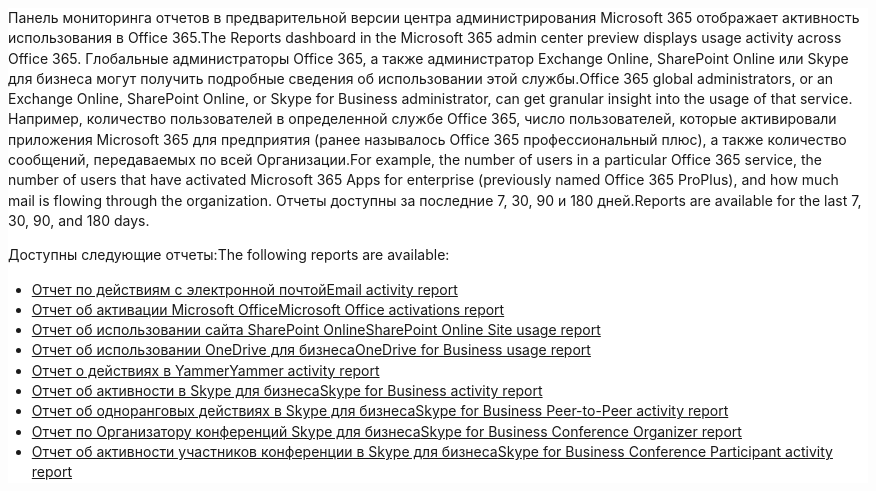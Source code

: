 <span data-ttu-id="82f6b-108">Панель мониторинга отчетов в предварительной версии центра администрирования Microsoft 365 отображает активность использования в Office 365.</span><span class="sxs-lookup"><span data-stu-id="82f6b-108">The Reports dashboard in the Microsoft 365 admin center preview displays usage activity across Office 365.</span></span> <span data-ttu-id="82f6b-109">Глобальные администраторы Office 365, а также администратор Exchange Online, SharePoint Online или Skype для бизнеса могут получить подробные сведения об использовании этой службы.</span><span class="sxs-lookup"><span data-stu-id="82f6b-109">Office 365 global administrators, or an Exchange Online, SharePoint Online, or Skype for Business administrator, can get granular insight into the usage of that service.</span></span> <span data-ttu-id="82f6b-110">Например, количество пользователей в определенной службе Office 365, число пользователей, которые активировали приложения Microsoft 365 для предприятия (ранее называлось Office 365 профессиональный плюс), а также количество сообщений, передаваемых по всей Организации.</span><span class="sxs-lookup"><span data-stu-id="82f6b-110">For example, the number of users in a particular Office 365 service, the number of users that have activated Microsoft 365 Apps for enterprise (previously named Office 365 ProPlus), and how much mail is flowing through the organization.</span></span> <span data-ttu-id="82f6b-111">Отчеты доступны за последние 7, 30, 90 и 180 дней.</span><span class="sxs-lookup"><span data-stu-id="82f6b-111">Reports are available for the last 7, 30, 90, and 180 days.</span></span>

<span data-ttu-id="82f6b-112">Доступны следующие отчеты:</span><span class="sxs-lookup"><span data-stu-id="82f6b-112">The following reports are available:</span></span>

- [<span data-ttu-id="82f6b-113">Отчет по действиям с электронной почтой</span><span class="sxs-lookup"><span data-stu-id="82f6b-113">Email activity report</span></span>](https://support.office.com/article/Office-365-Reports-in-the-admin-center-preview--Email-activity-1cbe2c00-ca65-4fb9-9663-1bbfa58ebe44)
- [<span data-ttu-id="82f6b-114">Отчет об активации Microsoft Office</span><span class="sxs-lookup"><span data-stu-id="82f6b-114">Microsoft Office activations report</span></span>](https://support.office.com/article/Office-365-Reports-in-the-admin-center-preview--Microsoft-Office-activations-87c24ae2-82e0-4d1e-be01-c3bcc3f18c60)
- [<span data-ttu-id="82f6b-115">Отчет об использовании сайта SharePoint Online</span><span class="sxs-lookup"><span data-stu-id="82f6b-115">SharePoint Online Site usage report</span></span>](https://support.office.com/article/Office-365-Reports-in-the-admin-center-preview--SharePoint-site-usage-4ecfb843-e5d5-464d-8bf6-7ed512a9b213)
- [<span data-ttu-id="82f6b-116">Отчет об использовании OneDrive для бизнеса</span><span class="sxs-lookup"><span data-stu-id="82f6b-116">OneDrive for Business usage report</span></span>](https://support.office.com/article/Office-365-Reports-in-the-Admin-Center-Preview--OneDrive-for-Business-usage-0de3b312-c4e8-4e4b-a02d-32b2f726a680)
- [<span data-ttu-id="82f6b-117">Отчет о действиях в Yammer</span><span class="sxs-lookup"><span data-stu-id="82f6b-117">Yammer activity report</span></span>](https://support.office.com/article/View-the-Yammer-Activity-report-in-the-Office-365-admin-center-preview-c7c9f938-5b8e-4d52-b1a2-c7c32cb2312a)
- [<span data-ttu-id="82f6b-118">Отчет об активности в Skype для бизнеса</span><span class="sxs-lookup"><span data-stu-id="82f6b-118">Skype for Business activity report</span></span>](https://docs.microsoft.com/SkypeForBusiness/skype-for-business-online-reporting/activity-report)
- [<span data-ttu-id="82f6b-119">Отчет об одноранговых действиях в Skype для бизнеса</span><span class="sxs-lookup"><span data-stu-id="82f6b-119">Skype for Business Peer-to-Peer activity report</span></span>](https://docs.microsoft.com/SkypeForBusiness/skype-for-business-online-reporting/peer-to-peer-activity-report)
- [<span data-ttu-id="82f6b-120">Отчет по Организатору конференций Skype для бизнеса</span><span class="sxs-lookup"><span data-stu-id="82f6b-120">Skype for Business Conference Organizer report</span></span>](https://docs.microsoft.com/SkypeForBusiness/skype-for-business-online-reporting/conference-organizer-activity-report)
- [<span data-ttu-id="82f6b-121">Отчет об активности участников конференции в Skype для бизнеса</span><span class="sxs-lookup"><span data-stu-id="82f6b-121">Skype for Business Conference Participant activity report</span></span>](https://docs.microsoft.com/SkypeForBusiness/skype-for-business-online-reporting/conference-participant-activity-report)

